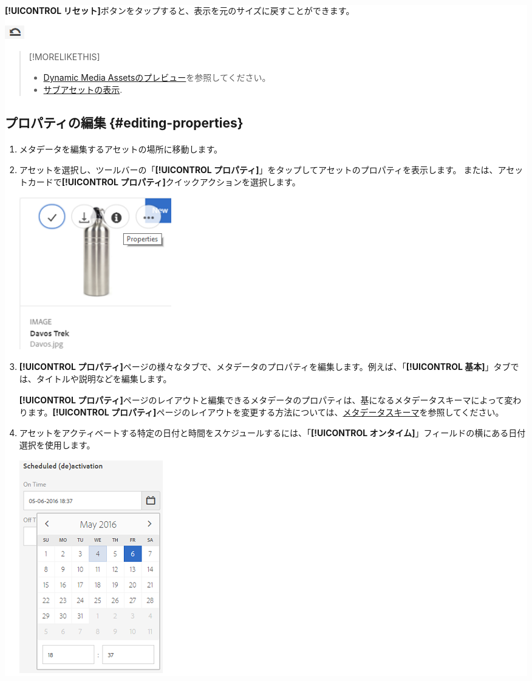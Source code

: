    **[!UICONTROL リセット]**&#x200B;ボタンをタップすると、表示を元のサイズに戻すことができます。

   ![chlimage_1-11](assets/chlimage_1-11.png)

>[!MORELIKETHIS]
>
>* [Dynamic Media Assetsのプレビュー](/help/assets/previewing-assets.md)を参照してください。
>* [サブアセットの表示](managing-linked-subassets.md#viewing-subassets).


## プロパティの編集 {#editing-properties}

1. メタデータを編集するアセットの場所に移動します。

1. アセットを選択し、ツールバーの「**[!UICONTROL プロパティ]**」をタップしてアセットのプロパティを表示します。 または、アセットカードで&#x200B;**[!UICONTROL プロパティ]**&#x200B;クイックアクションを選択します。

   ![properties_quickaction](assets/properties_quickaction.png)

1. **[!UICONTROL プロパティ]**&#x200B;ページの様々なタブで、メタデータのプロパティを編集します。例えば、「**[!UICONTROL 基本]**」タブでは、タイトルや説明などを編集します。

   **[!UICONTROL プロパティ]**&#x200B;ページのレイアウトと編集できるメタデータのプロパティは、基になるメタデータスキーマによって変わります。**[!UICONTROL プロパティ]**&#x200B;ページのレイアウトを変更する方法については、[メタデータスキーマ](metadata-schemas.md)を参照してください。

1. アセットをアクティベートする特定の日付と時間をスケジュールするには、「**[!UICONTROL オンタイム]**」フィールドの横にある日付選択を使用します。

   ![アセットをオンタイムに設定して、オンタイムとオフタイムの間の一定期間アセットを使用できるようにします。](assets/chlimage_1-12.png)
